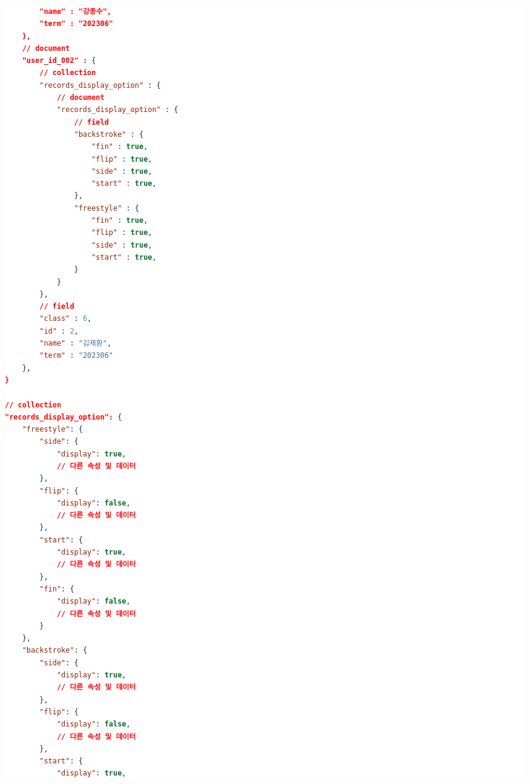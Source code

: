 ```json
        "name" : "강종수",
        "term" : "202306"
    }, 
    // document
    "user_id_002" : {
        // collection
        "records_display_option" : {
            // document
            "records_display_option" : {
                // field   
                "backstroke" : {
                    "fin" : true,
                    "flip" : true,
                    "side" : true,
                    "start" : true,
                },
                "freestyle" : {
                    "fin" : true,
                    "flip" : true,
                    "side" : true,
                    "start" : true,
                }
            }
        },
        // field
        "class" : 6,
        "id" : 2,
        "name" : "김재환",
        "term" : "202306"
    }, 
}

// collection
"records_display_option": {
    "freestyle": {
        "side": {
            "display": true,
            // 다른 속성 및 데이터
        },
        "flip": {
            "display": false,
            // 다른 속성 및 데이터
        },
        "start": {
            "display": true,
            // 다른 속성 및 데이터
        },
        "fin": {
            "display": false,
            // 다른 속성 및 데이터
        }
    },
    "backstroke": {
        "side": {
            "display": true,
            // 다른 속성 및 데이터
        },
        "flip": {
            "display": false,
            // 다른 속성 및 데이터
        },
        "start": {
            "display": true,
```